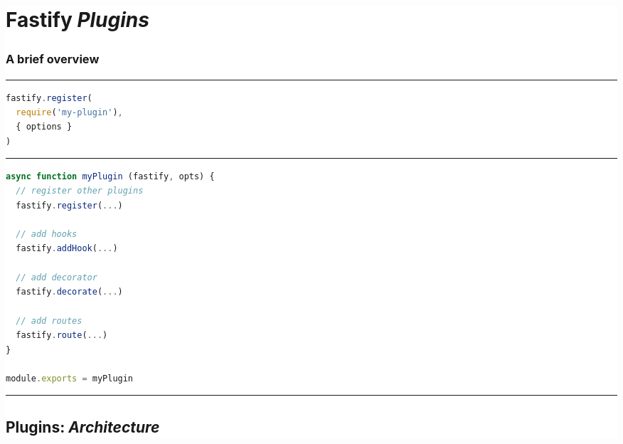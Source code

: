 
# Fastify *Plugins*
### A brief overview

---

```js
fastify.register(
  require('my-plugin'),
  { options }
)
```

---

```js
async function myPlugin (fastify, opts) {
  // register other plugins
  fastify.register(...)

  // add hooks
  fastify.addHook(...)

  // add decorator
  fastify.decorate(...)

  // add routes
  fastify.route(...)
}

module.exports = myPlugin
```

---

## Plugins: *Architecture*
